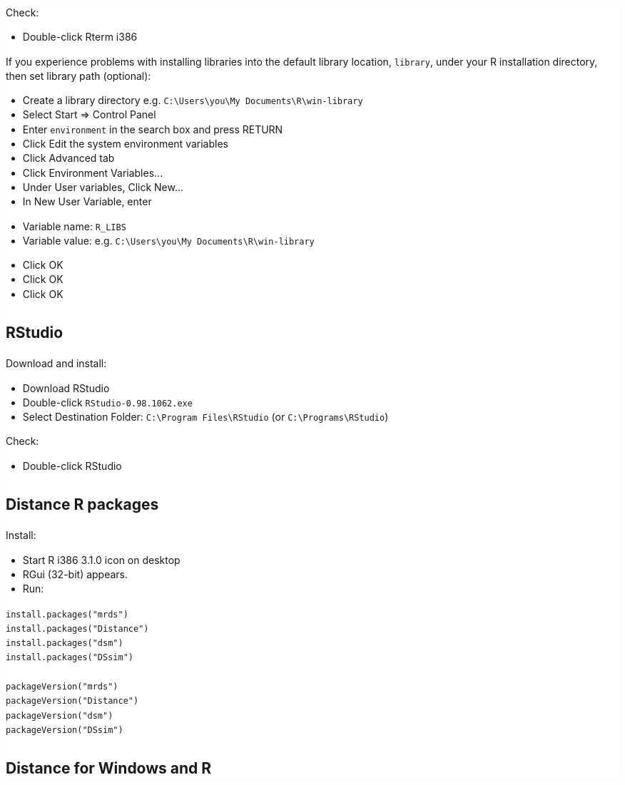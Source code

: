 Check:

* Double-click Rterm i386

If you experience problems with installing libraries into the default library location, `library`, under your R installation directory, then set library path (optional):

* Create a library directory e.g. `C:\Users\you\My Documents\R\win-library`
* Select Start => Control Panel
* Enter `environment` in the search box and press RETURN
* Click Edit the system environment variables
* Click Advanced tab
* Click Environment Variables...
* Under User variables, Click New...
* In New User Variable, enter
 - Variable name: `R_LIBS`
 - Variable value: e.g. `C:\Users\you\My Documents\R\win-library`
* Click OK
* Click OK
* Click OK

RStudio
-------

Download and install:

* Download RStudio
* Double-click `RStudio-0.98.1062.exe`
* Select Destination Folder: `C:\Program Files\RStudio` (or `C:\Programs\RStudio`)

Check:

* Double-click RStudio

Distance R packages
-------------------

Install:

* Start R i386 3.1.0 icon on desktop
* RGui (32-bit) appears.
* Run:

<p/>

    install.packages("mrds")
    install.packages("Distance")
    install.packages("dsm")  
    install.packages("DSsim")

    packageVersion("mrds")
    packageVersion("Distance")
    packageVersion("dsm")
    packageVersion("DSsim")

Distance for Windows and R
--------------------------

